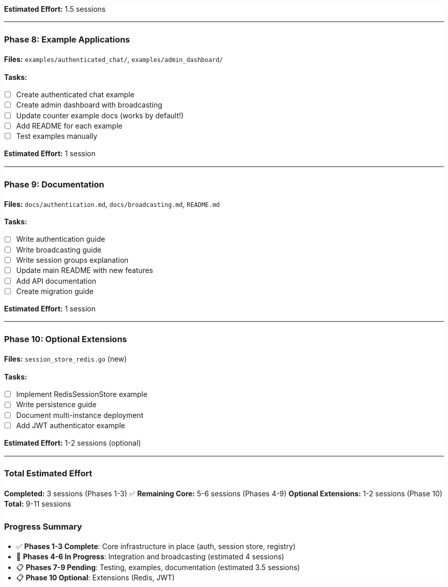 **Estimated Effort:** 1.5 sessions

---

### Phase 8: Example Applications
**Files:** `examples/authenticated_chat/`, `examples/admin_dashboard/`

**Tasks:**
- [ ] Create authenticated chat example
- [ ] Create admin dashboard with broadcasting
- [ ] Update counter example docs (works by default!)
- [ ] Add README for each example
- [ ] Test examples manually

**Estimated Effort:** 1 session

---

### Phase 9: Documentation
**Files:** `docs/authentication.md`, `docs/broadcasting.md`, `README.md`

**Tasks:**
- [ ] Write authentication guide
- [ ] Write broadcasting guide
- [ ] Write session groups explanation
- [ ] Update main README with new features
- [ ] Add API documentation
- [ ] Create migration guide

**Estimated Effort:** 1 session

---

### Phase 10: Optional Extensions
**Files:** `session_store_redis.go` (new)

**Tasks:**
- [ ] Implement RedisSessionStore example
- [ ] Write persistence guide
- [ ] Document multi-instance deployment
- [ ] Add JWT authenticator example

**Estimated Effort:** 1-2 sessions (optional)

---

### Total Estimated Effort
**Completed:** 3 sessions (Phases 1-3) ✅
**Remaining Core:** 5-6 sessions (Phases 4-9)
**Optional Extensions:** 1-2 sessions (Phase 10)
**Total:** 9-11 sessions

### Progress Summary
- ✅ **Phases 1-3 Complete**: Core infrastructure in place (auth, session store, registry)
- 🚧 **Phases 4-6 In Progress**: Integration and broadcasting (estimated 4 sessions)
- 📋 **Phases 7-9 Pending**: Testing, examples, documentation (estimated 3.5 sessions)
- 📋 **Phase 10 Optional**: Extensions (Redis, JWT)
